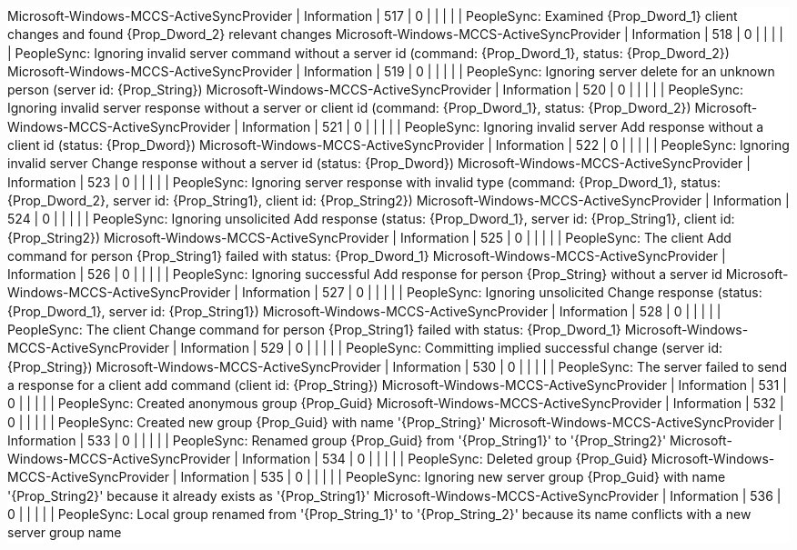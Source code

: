 Microsoft-Windows-MCCS-ActiveSyncProvider  |  Information  |  517       |  0        |           |                                              |          |               |  PeopleSync: Examined {Prop_Dword_1} client changes and found {Prop_Dword_2} relevant changes
Microsoft-Windows-MCCS-ActiveSyncProvider  |  Information  |  518       |  0        |           |                                              |          |               |  PeopleSync: Ignoring invalid server command without a server id (command: {Prop_Dword_1}, status: {Prop_Dword_2})
Microsoft-Windows-MCCS-ActiveSyncProvider  |  Information  |  519       |  0        |           |                                              |          |               |  PeopleSync: Ignoring server delete for an unknown person (server id: {Prop_String})
Microsoft-Windows-MCCS-ActiveSyncProvider  |  Information  |  520       |  0        |           |                                              |          |               |  PeopleSync: Ignoring invalid server response without a server or client id (command: {Prop_Dword_1}, status: {Prop_Dword_2})
Microsoft-Windows-MCCS-ActiveSyncProvider  |  Information  |  521       |  0        |           |                                              |          |               |  PeopleSync: Ignoring invalid server Add response without a client id (status: {Prop_Dword})
Microsoft-Windows-MCCS-ActiveSyncProvider  |  Information  |  522       |  0        |           |                                              |          |               |  PeopleSync: Ignoring invalid server Change response without a server id (status: {Prop_Dword})
Microsoft-Windows-MCCS-ActiveSyncProvider  |  Information  |  523       |  0        |           |                                              |          |               |  PeopleSync: Ignoring server response with invalid type (command: {Prop_Dword_1}, status: {Prop_Dword_2}, server id: {Prop_String1}, client id: {Prop_String2})
Microsoft-Windows-MCCS-ActiveSyncProvider  |  Information  |  524       |  0        |           |                                              |          |               |  PeopleSync: Ignoring unsolicited Add response (status: {Prop_Dword_1}, server id: {Prop_String1}, client id: {Prop_String2})
Microsoft-Windows-MCCS-ActiveSyncProvider  |  Information  |  525       |  0        |           |                                              |          |               |  PeopleSync: The client Add command for person {Prop_String1} failed with status: {Prop_Dword_1}
Microsoft-Windows-MCCS-ActiveSyncProvider  |  Information  |  526       |  0        |           |                                              |          |               |  PeopleSync: Ignoring successful Add response for person {Prop_String} without a server id
Microsoft-Windows-MCCS-ActiveSyncProvider  |  Information  |  527       |  0        |           |                                              |          |               |  PeopleSync: Ignoring unsolicited Change response (status: {Prop_Dword_1}, server id: {Prop_String1})
Microsoft-Windows-MCCS-ActiveSyncProvider  |  Information  |  528       |  0        |           |                                              |          |               |  PeopleSync: The client Change command for person {Prop_String1} failed with status: {Prop_Dword_1}
Microsoft-Windows-MCCS-ActiveSyncProvider  |  Information  |  529       |  0        |           |                                              |          |               |  PeopleSync: Committing implied successful change (server id: {Prop_String})
Microsoft-Windows-MCCS-ActiveSyncProvider  |  Information  |  530       |  0        |           |                                              |          |               |  PeopleSync: The server failed to send a response for a client add command (client id: {Prop_String})
Microsoft-Windows-MCCS-ActiveSyncProvider  |  Information  |  531       |  0        |           |                                              |          |               |  PeopleSync: Created anonymous group {Prop_Guid}
Microsoft-Windows-MCCS-ActiveSyncProvider  |  Information  |  532       |  0        |           |                                              |          |               |  PeopleSync: Created new group {Prop_Guid} with name '{Prop_String}'
Microsoft-Windows-MCCS-ActiveSyncProvider  |  Information  |  533       |  0        |           |                                              |          |               |  PeopleSync: Renamed group {Prop_Guid} from '{Prop_String1}' to '{Prop_String2}'
Microsoft-Windows-MCCS-ActiveSyncProvider  |  Information  |  534       |  0        |           |                                              |          |               |  PeopleSync: Deleted group {Prop_Guid}
Microsoft-Windows-MCCS-ActiveSyncProvider  |  Information  |  535       |  0        |           |                                              |          |               |  PeopleSync: Ignoring new server group {Prop_Guid} with name '{Prop_String2}' because it already exists as '{Prop_String1}'
Microsoft-Windows-MCCS-ActiveSyncProvider  |  Information  |  536       |  0        |           |                                              |          |               |  PeopleSync: Local group renamed from '{Prop_String_1}' to '{Prop_String_2}' because its name conflicts with a new server group name
